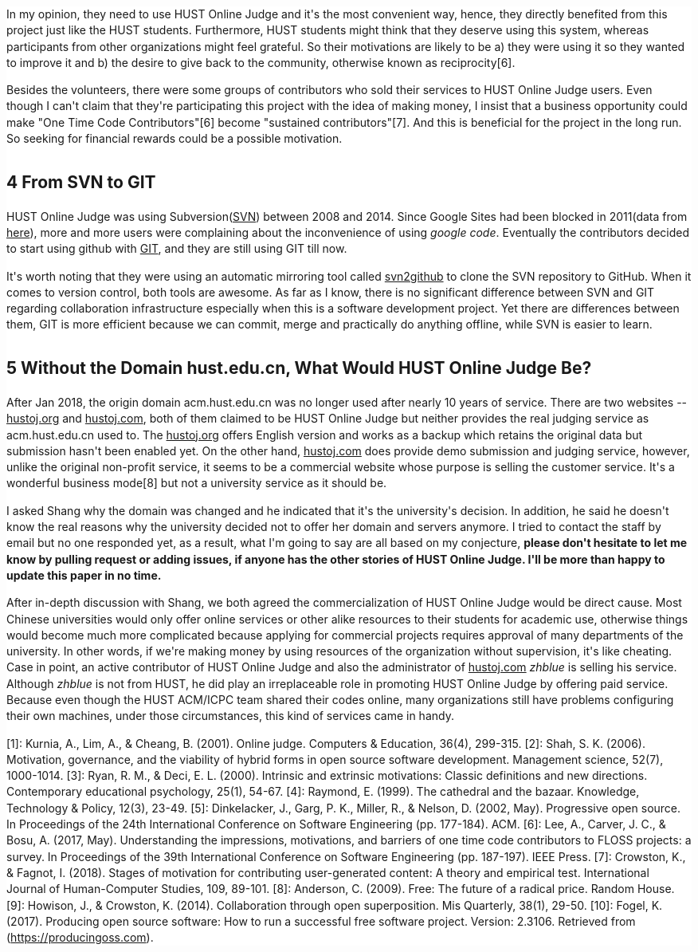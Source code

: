 In my opinion, they need to use HUST Online Judge and it's the most convenient way, hence, they directly benefited from this project just like the HUST students. Furthermore, HUST students might think that they deserve using this system, whereas participants from other organizations might feel grateful. So their motivations are likely to be a) they were using it so they wanted to improve it and b) the desire to give back to the community, otherwise known as reciprocity[6].

Besides the volunteers, there were some groups of contributors who sold their services to HUST Online Judge users. Even though I can't claim that they're participating this project with the idea of making money, I insist that a business opportunity could make "One Time Code Contributors"[6] become "sustained contributors"[7]. And this is beneficial for the project in the long run. So seeking for financial rewards could be a possible motivation.


## 4 From SVN to GIT
HUST Online Judge was using Subversion([SVN](https://subversion.apache.org)) between 2008 and 2014. Since Google Sites had been blocked in 2011(data from [here](https://en.wikipedia.org/wiki/Websites_blocked_in_mainland_China)), more and more users were complaining about the inconvenience of using _google code_. Eventually the contributors decided to start using github with [GIT](https://git-scm.com), and they are still using GIT till now.

It's worth noting that they were using an automatic mirroring tool called [svn2github](http://svn2github.com) to clone the SVN repository to GitHub. When it comes to version control, both tools are awesome. As far as I know, there is no significant difference between SVN and GIT regarding collaboration infrastructure especially when this is a software development project. Yet there are differences between them, GIT is more efficient because we can commit, merge and practically do anything offline, while SVN is easier to learn.



## 5 Without the Domain hust.edu.cn, What Would HUST Online Judge Be?
After Jan 2018, the origin domain acm.hust.edu.cn was no longer used after nearly 10 years of service. There are two websites -- [hustoj.org](http://www.hustoj.org) and [hustoj.com](http://www.hustoj.com/), both of them claimed to be HUST Online Judge but neither provides the real judging service as acm.hust.edu.cn used to. The [hustoj.org](http://www.hustoj.org) offers English version and works as a backup which retains the original data but submission hasn't been enabled yet. On the other hand, [hustoj.com](http://www.hustoj.com/) does provide demo submission and judging service, however, unlike the original non-profit service, it seems to be a commercial website whose purpose is selling the customer service. It's a wonderful business mode[8] but not a university service as it should be.

I asked Shang why the domain was changed and he indicated that it's the university's decision. In addition, he said he doesn't know the real reasons why the university decided not to offer her domain and servers anymore. I tried to contact the staff by email but no one responded yet, as a result, what I'm going to say are all based on my conjecture, **please don't hesitate to let me know by pulling request or adding issues, if anyone has the other stories of HUST Online Judge. I'll be more than happy to update this paper in no time.**

After in-depth discussion with Shang, we both agreed the commercialization of HUST Online Judge would be direct cause. Most Chinese universities would only offer online services or other alike resources to their students for academic use, otherwise things would become much more complicated because applying for commercial projects requires approval of many departments of the university. In other words, if we're making money by using resources of the organization without supervision, it's like cheating. Case in point, an active contributor of HUST Online Judge and also the administrator of [hustoj.com](http://www.hustoj.com/) _zhblue_ is selling his service. Although _zhblue_ is not from HUST, he did play an irreplaceable role in promoting HUST Online Judge by offering paid service. Because even though the HUST ACM/ICPC team shared their codes online, many organizations still have problems configuring their own machines, under those circumstances, this kind of services came in handy.


[1]: Kurnia, A., Lim, A., & Cheang, B. (2001). Online judge. Computers & Education, 36(4), 299-315.
[2]: Shah, S. K. (2006). Motivation, governance, and the viability of hybrid forms in open source software development. Management science, 52(7), 1000-1014.
[3]: Ryan, R. M., & Deci, E. L. (2000). Intrinsic and extrinsic motivations: Classic definitions and new directions. Contemporary educational psychology, 25(1), 54-67.
[4]: Raymond, E. (1999). The cathedral and the bazaar. Knowledge, Technology & Policy, 12(3), 23-49.
[5]: Dinkelacker, J., Garg, P. K., Miller, R., & Nelson, D. (2002, May). Progressive open source. In Proceedings of the 24th International Conference on Software Engineering (pp. 177-184). ACM.
[6]: Lee, A., Carver, J. C., & Bosu, A. (2017, May). Understanding the impressions, motivations, and barriers of one time code contributors to FLOSS projects: a survey. In Proceedings of the 39th International Conference on Software Engineering (pp. 187-197). IEEE Press.
[7]: Crowston, K., & Fagnot, I. (2018). Stages of motivation for contributing user-generated content: A theory and empirical test. International Journal of Human-Computer Studies, 109, 89-101.
[8]: Anderson, C. (2009). Free: The future of a radical price. Random House.
[9]: Howison, J., & Crowston, K. (2014). Collaboration through open superposition. Mis Quarterly, 38(1), 29-50.
[10]: Fogel, K. (2017). Producing open source software: How to run a successful free software project. Version: 2.3106. Retrieved from (https://producingoss.com).